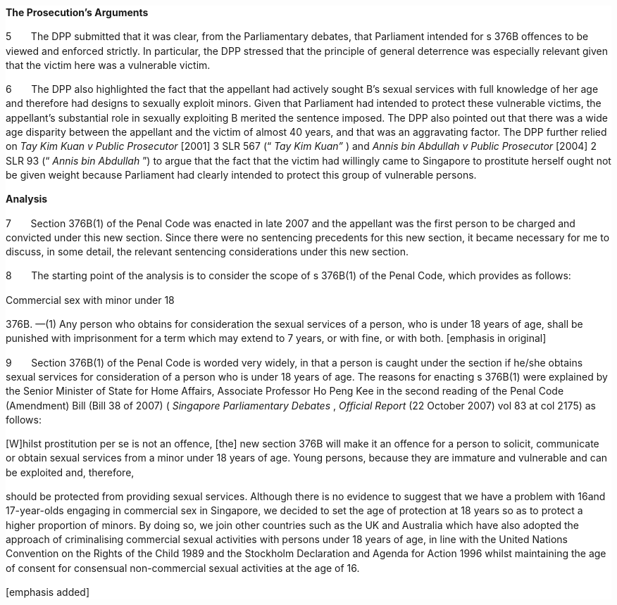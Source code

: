 **The Prosecution’s Arguments** 

5       The DPP submitted that it was clear, from the Parliamentary debates, that Parliament intended for s 376B offences to be viewed and enforced strictly. In particular, the DPP stressed that the principle of general deterrence was especially relevant given that the victim here was a vulnerable victim. 

6       The DPP also highlighted the fact that the appellant had actively sought B’s sexual services with full knowledge of her age and therefore had designs to sexually exploit minors. Given that Parliament had intended to protect these vulnerable victims, the appellant’s substantial role in sexually exploiting B merited the sentence imposed. The DPP also pointed out that there was a wide age disparity between the appellant and the victim of almost 40 years, and that was an aggravating factor. The DPP further relied on _Tay Kim Kuan v Public Prosecutor_ <span class="citation">[2001] 3 SLR 567</span> (“ _Tay Kim Kuan”_ ) and _Annis bin Abdullah v Public Prosecutor_ <span class="citation">[2004] 2 SLR 93</span> (“ _Annis bin Abdullah_ ”) to argue that the fact that the victim had willingly came to Singapore to prostitute herself ought not be given weight because Parliament had clearly intended to protect this group of vulnerable persons. 

**Analysis** 

7       Section 376B(1) of the Penal Code was enacted in late 2007 and the appellant was the first person to be charged and convicted under this new section. Since there were no sentencing precedents for this new section, it became necessary for me to discuss, in some detail, the relevant sentencing considerations under this new section. 

8       The starting point of the analysis is to consider the scope of s 376B(1) of the Penal Code, which provides as follows: 

 Commercial sex with minor under 18 

 376B. —(1) Any person who obtains for consideration the sexual services of a person, who is under 18 years of age, shall be punished with imprisonment for a term which may extend to 7 years, or with fine, or with both. [emphasis in original] 

9       Section 376B(1) of the Penal Code is worded very widely, in that a person is caught under the section if he/she obtains sexual services for consideration of a person who is under 18 years of age. The reasons for enacting s 376B(1) were explained by the Senior Minister of State for Home Affairs, Associate Professor Ho Peng Kee in the second reading of the Penal Code (Amendment) Bill (Bill 38 of 2007) ( _Singapore Parliamentary Debates_ , _Official Report_ (22 October 2007) vol 83 at col 2175) as follows: 

 [W]hilst prostitution per se is not an offence, [the] new section 376B will make it an offence for a person to solicit, communicate or obtain sexual services from a minor under 18 years of age. Young persons, because they are immature and vulnerable and can be exploited and, therefore, 


 should be protected from providing sexual services. Although there is no evidence to suggest that we have a problem with 16and 17-year-olds engaging in commercial sex in Singapore, we decided to set the age of protection at 18 years so as to protect a higher proportion of minors. By doing so, we join other countries such as the UK and Australia which have also adopted the approach of criminalising commercial sexual activities with persons under 18 years of age, in line with the United Nations Convention on the Rights of the Child 1989 and the Stockholm Declaration and Agenda for Action 1996 whilst maintaining the age of consent for consensual non-commercial sexual activities at the age of 16. 

 [emphasis added] 
